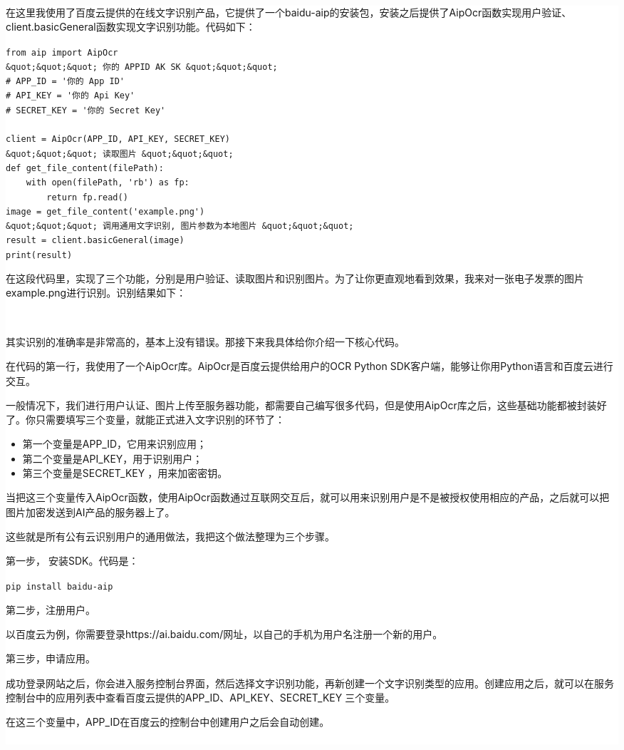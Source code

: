 在这里我使用了百度云提供的在线文字识别产品，它提供了一个baidu-aip的安装包，安装之后提供了AipOcr函数实现用户验证、client.basicGeneral函数实现文字识别功能。代码如下：

```
from aip import AipOcr
&quot;&quot;&quot; 你的 APPID AK SK &quot;&quot;&quot;
# APP_ID = '你的 App ID'
# API_KEY = '你的 Api Key'
# SECRET_KEY = '你的 Secret Key'

client = AipOcr(APP_ID, API_KEY, SECRET_KEY)
&quot;&quot;&quot; 读取图片 &quot;&quot;&quot;
def get_file_content(filePath):
    with open(filePath, 'rb') as fp:
        return fp.read()
image = get_file_content('example.png')
&quot;&quot;&quot; 调用通用文字识别, 图片参数为本地图片 &quot;&quot;&quot;
result = client.basicGeneral(image)
print(result)

```

在这段代码里，实现了三个功能，分别是用户验证、读取图片和识别图片。为了让你更直观地看到效果，我来对一张电子发票的图片example.png进行识别。识别结果如下：

<img src="https://static001.geekbang.org/resource/image/24/fa/2400754a55374cba0cd2df2979a9f6fa.png" alt="">

其实识别的准确率是非常高的，基本上没有错误。那接下来我具体给你介绍一下核心代码。

在代码的第一行，我使用了一个AipOcr库。AipOcr是百度云提供给用户的OCR Python SDK客户端，能够让你用Python语言和百度云进行交互。

一般情况下，我们进行用户认证、图片上传至服务器功能，都需要自己编写很多代码，但是使用AipOcr库之后，这些基础功能都被封装好了。你只需要填写三个变量，就能正式进入文字识别的环节了：

- 第一个变量是APP_ID，它用来识别应用；
- 第二个变量是API_KEY，用于识别用户；
- 第三个变量是SECRET_KEY ，用来加密密钥。

当把这三个变量传入AipOcr函数，使用AipOcr函数通过互联网交互后，就可以用来识别用户是不是被授权使用相应的产品，之后就可以把图片加密发送到AI产品的服务器上了。

这些就是所有公有云识别用户的通用做法，我把这个做法整理为三个步骤。

第一步， 安装SDK。代码是：

```
pip install baidu-aip

```

第二步，注册用户。

以百度云为例，你需要登录https://ai.baidu.com/网址，以自己的手机为用户名注册一个新的用户。

第三步，申请应用。

成功登录网站之后，你会进入服务控制台界面，然后选择文字识别功能，再新创建一个文字识别类型的应用。创建应用之后，就可以在服务控制台中的应用列表中查看百度云提供的APP_ID、API_KEY、SECRET_KEY 三个变量。

在这三个变量中，APP_ID在百度云的控制台中创建用户之后会自动创建。<br>
<img src="https://static001.geekbang.org/resource/image/f3/83/f34cd2e1ea9d2b97b6c130b181fb5783.png" alt="">

